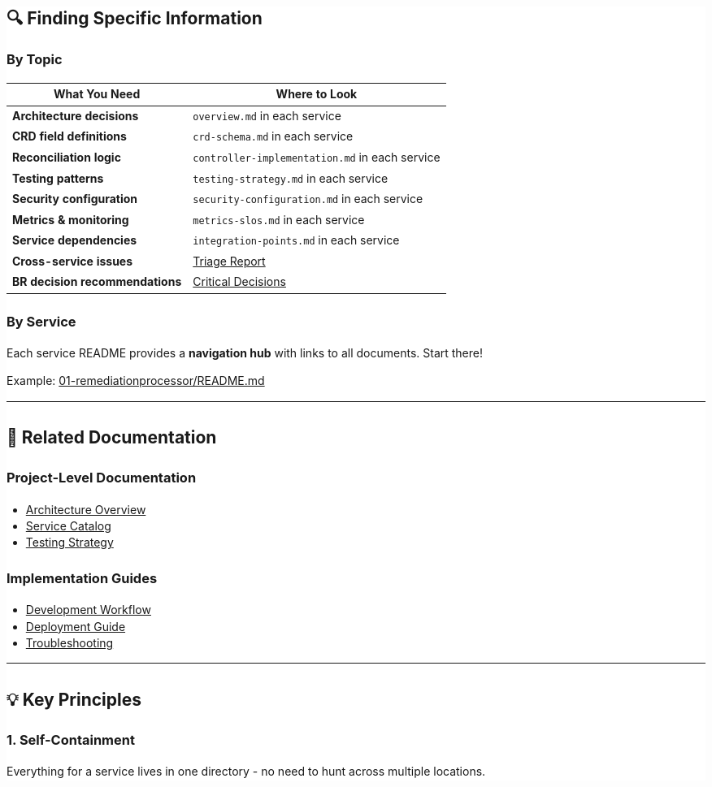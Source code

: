 
## 🔍 Finding Specific Information

### **By Topic**

| What You Need | Where to Look |
|---------------|---------------|
| **Architecture decisions** | `overview.md` in each service |
| **CRD field definitions** | `crd-schema.md` in each service |
| **Reconciliation logic** | `controller-implementation.md` in each service |
| **Testing patterns** | `testing-strategy.md` in each service |
| **Security configuration** | `security-configuration.md` in each service |
| **Metrics & monitoring** | `metrics-slos.md` in each service |
| **Service dependencies** | `integration-points.md` in each service |
| **Cross-service issues** | [Triage Report](../../analysis/CRD_CONTROLLERS_TRIAGE_REPORT.md) |
| **BR decision recommendations** | [Critical Decisions](../../analysis/CRD_CRITICAL_DECISIONS_RECOMMENDATIONS.md) |

### **By Service**

Each service README provides a **navigation hub** with links to all documents. Start there!

Example: [01-remediationprocessor/README.md](./01-remediationprocessor/README.md)

---

## 🔗 Related Documentation

### **Project-Level Documentation**
- [Architecture Overview](../../architecture/KUBERNAUT_ARCHITECTURE_OVERVIEW.md)
- [Service Catalog](../../architecture/KUBERNAUT_SERVICE_CATALOG.md)
- [Testing Strategy](../../testing/)

### **Implementation Guides**
- [Development Workflow](../../development/)
- [Deployment Guide](../../deployment/)
- [Troubleshooting](../../architecture/TROUBLESHOOTING_GUIDE.md)

---

## 💡 Key Principles

### **1. Self-Containment**
Everything for a service lives in one directory - no need to hunt across multiple locations.
